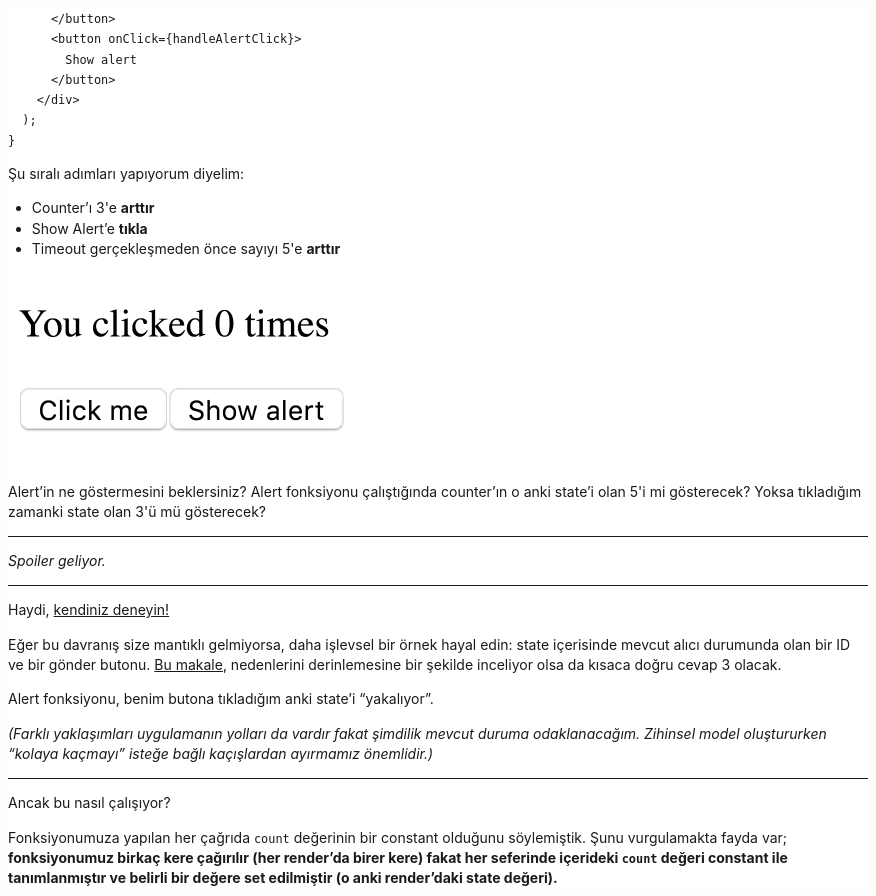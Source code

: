 ```jsx{4-8,16-18}
      </button>
      <button onClick={handleAlertClick}>
        Show alert
      </button>
    </div>
  );
}
```

Şu sıralı adımları yapıyorum diyelim:
* Counter’ı 3'e **arttır**
* Show Alert’e **tıkla**
* Timeout gerçekleşmeden önce sayıyı 5'e **arttır**

![Counter demo](./counter.gif)

Alert’in ne göstermesini beklersiniz? Alert fonksiyonu çalıştığında counter’ın o anki state’i olan 5'i mi gösterecek? Yoksa tıkladığım zamanki state olan 3'ü mü gösterecek?

----

*Spoiler geliyor.*

---

Haydi, [kendiniz deneyin!](https://codesandbox.io/s/w2wxl3yo0l)

Eğer bu davranış size mantıklı gelmiyorsa, daha işlevsel bir örnek hayal edin: state içerisinde mevcut alıcı durumunda olan bir ID ve bir gönder butonu. [Bu makale](https://overreacted.io/how-are-function-components-different-from-classes/), nedenlerini derinlemesine bir şekilde inceliyor olsa da kısaca doğru cevap 3 olacak.

Alert fonksiyonu, benim butona tıkladığım anki state’i “yakalıyor”.

*(Farklı yaklaşımları uygulamanın yolları da vardır fakat şimdilik mevcut duruma odaklanacağım. Zihinsel model oluştururken “kolaya kaçmayı” isteğe bağlı kaçışlardan ayırmamız önemlidir.)*

---

Ancak bu nasıl çalışıyor?

Fonksiyonumuza yapılan her çağrıda `count` değerinin bir constant olduğunu söylemiştik. Şunu vurgulamakta fayda var; **fonksiyonumuz birkaç kere çağırılır (her render’da birer kere) fakat her seferinde içerideki `count` değeri constant ile tanımlanmıştır ve belirli bir değere set edilmiştir (o anki render’daki state değeri).**
